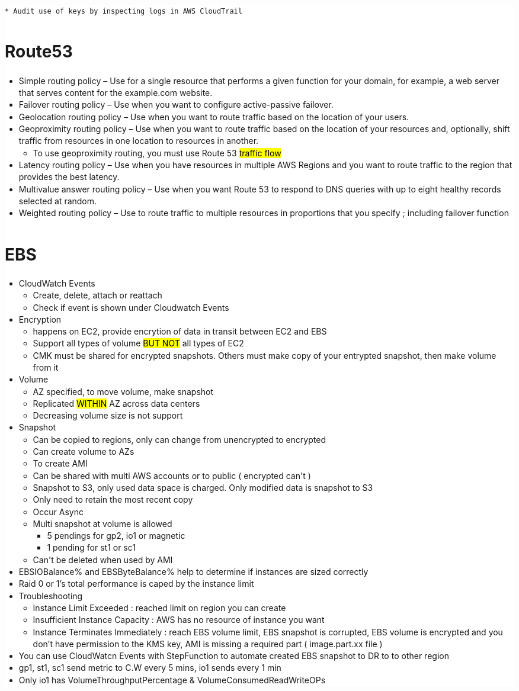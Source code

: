 	* Audit use of keys by inspecting logs in AWS CloudTrail

# Route53
* Simple routing policy – Use for a single resource that performs a given function for your domain, for example, a web server that serves content for the example.com website.
* Failover routing policy – Use when you want to configure active-passive failover.
* Geolocation routing policy – Use when you want to route traffic based on the location of your users.
* Geoproximity routing policy – Use when you want to route traffic based on the location of your resources and, optionally, shift traffic from resources in one location to resources in another.
	* To use geoproximity routing, you must use Route 53 <mark>traffic flow</mark>
* Latency routing policy – Use when you have resources in multiple AWS Regions and you want to route traffic to the region that provides the best latency.
* Multivalue answer routing policy – Use when you want Route 53 to respond to DNS queries with up to eight healthy records selected at random.
* Weighted routing policy – Use to route traffic to multiple resources in proportions that you specify ; including failover function

# EBS
* CloudWatch Events
	* Create, delete, attach or reattach
	* Check if event is shown under Cloudwatch Events
* Encryption
	* happens on EC2, provide encrytion of data in transit between EC2 and EBS
	* Support all types of volume <mark>BUT NOT</mark> all types of EC2
	* CMK must be shared for encrypted snapshots.  Others must make copy of your entrypted snapshot, then make volume from it
* Volume
	* AZ specified, to move volume, make snapshot
	* Replicated <mark>WITHIN</mark> AZ across data centers
	* Decreasing volume size is not support
* Snapshot
	* Can be copied to regions, only can change from unencrypted to encrypted
	* Can create volume to AZs
	* To create AMI
	* Can be shared with multi AWS accounts or to public ( encrypted can't )
	* Snapshot to S3, only used data space is charged.  Only modified data is snapshot to S3
	* Only need to retain the most recent copy
	* Occur Async
	* Multi snapshot at volume is allowed
		* 5 pendings for gp2, io1 or magnetic
		* 1 pending for st1 or sc1
	* Can't be deleted when used by AMI
* EBSIOBalance% and EBSByteBalance% help to determine if instances are sized correctly
* Raid 0 or 1’s total performance is caped by the instance limit
* Troubleshooting
	* Instance Limit Exceeded : reached limit on region you can create
	* Insufficient Instance Capacity : AWS has no resource of instance you want
	* Instance Terminates Immediately : reach EBS volume limit, EBS snapshot is corrupted, EBS volume is encrypted and you don’t have permission to the KMS key, AMI is missing a required part ( image.part.xx file )
* You can use CloudWatcn Events with StepFunction to automate created EBS snapshot to DR to to other region
* gp1, st1, sc1 send metric to C.W every 5 mins, io1 sends every 1 min
* Only io1 has VolumeThroughputPercentage & VolumeConsumedReadWriteOPs

